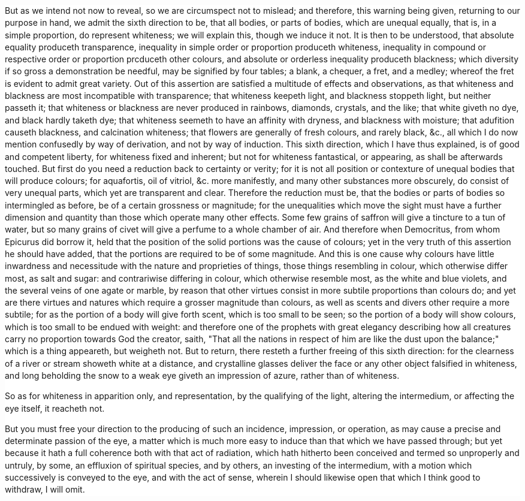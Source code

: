 But as we intend not now to reveal, so we are circumspect not to mislead; and therefore, this warning being given, returning to our purpose in hand, we admit the sixth direction to be, that all bodies, or parts of bodies, which are unequal equally, that is, in a simple proportion, do represent whiteness; we will explain this, though we induce it not. It is then to be understood, that absolute equality produceth transparence, inequality in simple order or proportion produceth whiteness, inequality in compound or respective order or proportion prcduceth other colours, and absolute or orderless inequality produceth blackness; which diversity if so gross a demonstration be needful, may be signified by four tables; a blank, a chequer, a fret, and a medley; whereof the fret is evident to admit great variety. Out of this assertion are satisfied a multitude of effects and observations, as that whiteness and blackness are most incompatible with transparence; that whiteness keepeth light, and blackness stoppeth light, but neither passeth it; that whiteness or blackness are never produced in rainbows, diamonds, crystals, and the like; that white giveth no dye, and black hardly taketh dye; that whiteness seemeth to have an affinity with dryness, and blackness with moisture; that adufition causeth blackness, and calcination whiteness; that flowers are generally of fresh colours, and rarely black, &c., all which I do now mention confusedly by way of derivation, and not by way of induction. This sixth direction, which I have thus explained, is of good and competent liberty, for whiteness fixed and inherent; but not for whiteness fantastical, or appearing, as shall be afterwards touched. But first do you need a reduction back to certainty or verity; for it is not all position or contexture of unequal bodies that will produce colours; for aquafortis, oil of vitriol, &c. more manifestly, and many other substances more obscurely, do consist of very unequal parts, which yet are transparent and clear. Therefore the reduction must be, that the bodies or parts of bodies so intermingled as before, be of a certain grossness or magnitude; for the unequalities which move the sight must have a further dimension and quantity than those which operate many other effects. Some few grains of saffron will give a tincture to a tun of water, but so many grains of civet will give a perfume to a whole chamber of air. And therefore when Democritus, from whom Epicurus did borrow it, held that the position of the solid portions was the cause of colours; yet in the very truth of this assertion he should have added, that the portions are required to be of some magnitude. And this is one cause why colours have little inwardness and necessitude with the nature and proprieties of things, those things resembling in colour, which otherwise differ most, as salt and sugar: and contrariwise differing in colour, which otherwise resemble most, as the white and blue violets, and the several veins of one agate or marble, by reason that other virtues consist in more subtile proportions than colours do; and yet are there virtues and natures which require a grosser magnitude than colours, as well as scents and divers other require a more subtile; for as the portion of a body will give forth scent, which is too small to be seen; so the portion of a body will show colours, which is too small to be endued with weight: and therefore one of the prophets with great elegancy describing how all creatures carry no proportion towards God the creator, saith, "That all the nations in respect of him are like the dust upon the balance;" which is a thing appeareth, but weigheth not. But to return, there resteth a further freeing of this sixth direction: for the clearness of a river or stream showeth white at a distance, and crystalline glasses deliver the face or any other object falsified in whiteness, and long beholding the snow to a weak eye giveth an impression of azure, rather than of whiteness. 

So as for whiteness in apparition only, and representation, by the qualifying of the light, altering the intermedium, or affecting the eye itself, it reacheth not.

But you must free your direction to the producing of such an incidence, impression, or operation, as may cause a precise and determinate passion of the eye, a matter which is much more easy to induce than that which we have passed through; but yet because it hath a full coherence both with that act of radiation, which hath hitherto been conceived and termed so unproperly and untruly, by some, an effluxion of spiritual species, and by others, an investing of the intermedium, with a motion which successively is conveyed to the eye, and with the act of sense, wherein I should likewise open that which I think good to withdraw, I will omit.

